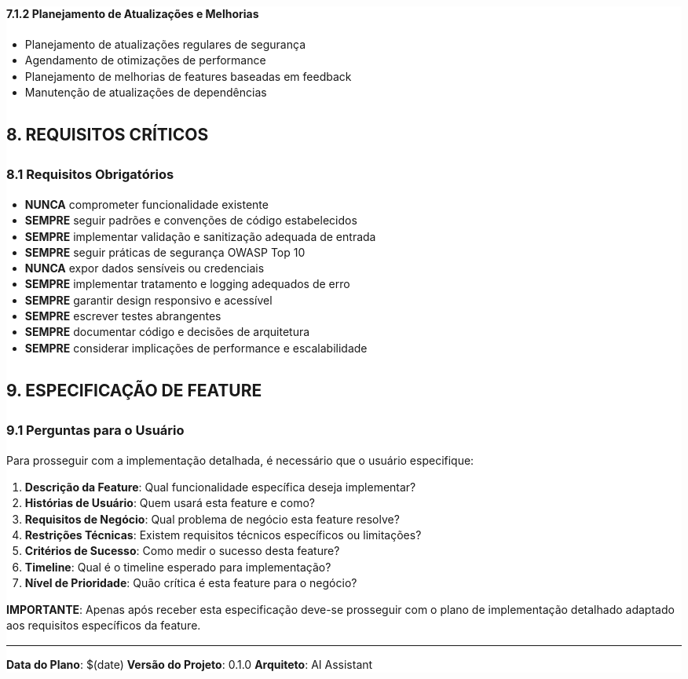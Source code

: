 #### 7.1.2 Planejamento de Atualizações e Melhorias
- Planejamento de atualizações regulares de segurança
- Agendamento de otimizações de performance
- Planejamento de melhorias de features baseadas em feedback
- Manutenção de atualizações de dependências

## 8. REQUISITOS CRÍTICOS

### 8.1 Requisitos Obrigatórios
- **NUNCA** comprometer funcionalidade existente
- **SEMPRE** seguir padrões e convenções de código estabelecidos
- **SEMPRE** implementar validação e sanitização adequada de entrada
- **SEMPRE** seguir práticas de segurança OWASP Top 10
- **NUNCA** expor dados sensíveis ou credenciais
- **SEMPRE** implementar tratamento e logging adequados de erro
- **SEMPRE** garantir design responsivo e acessível
- **SEMPRE** escrever testes abrangentes
- **SEMPRE** documentar código e decisões de arquitetura
- **SEMPRE** considerar implicações de performance e escalabilidade

## 9. ESPECIFICAÇÃO DE FEATURE

### 9.1 Perguntas para o Usuário

Para prosseguir com a implementação detalhada, é necessário que o usuário especifique:

1. **Descrição da Feature**: Qual funcionalidade específica deseja implementar?
2. **Histórias de Usuário**: Quem usará esta feature e como?
3. **Requisitos de Negócio**: Qual problema de negócio esta feature resolve?
4. **Restrições Técnicas**: Existem requisitos técnicos específicos ou limitações?
5. **Critérios de Sucesso**: Como medir o sucesso desta feature?
6. **Timeline**: Qual é o timeline esperado para implementação?
7. **Nível de Prioridade**: Quão crítica é esta feature para o negócio?

**IMPORTANTE**: Apenas após receber esta especificação deve-se prosseguir com o plano de implementação detalhado adaptado aos requisitos específicos da feature.

---

**Data do Plano**: $(date)
**Versão do Projeto**: 0.1.0
**Arquiteto**: AI Assistant 